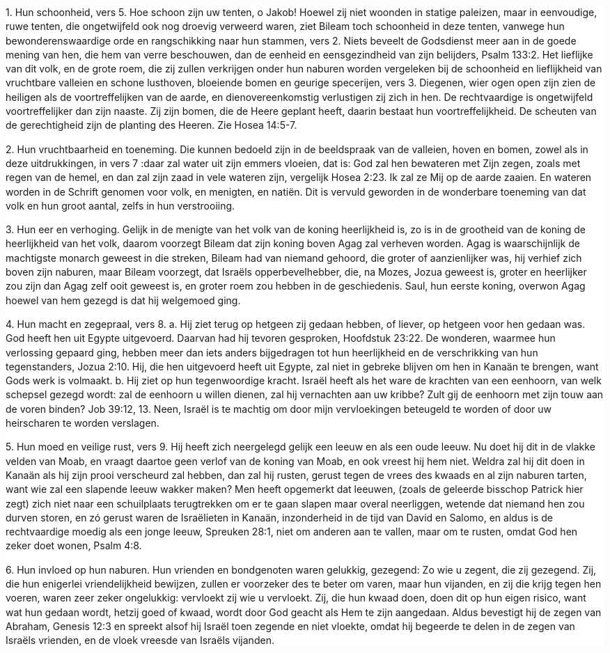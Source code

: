 1\. Hun schoonheid, vers 5. Hoe schoon zijn uw tenten, o Jakob! Hoewel zij niet woonden in statige paleizen, maar in eenvoudige, ruwe tenten, die ongetwijfeld ook nog droevig verweerd waren, ziet Bileam toch schoonheid in deze tenten, vanwege hun bewonderenswaardige orde en rangschikking naar hun stammen, vers 2. Niets beveelt de Godsdienst meer aan in de goede mening van hen, die hem van verre beschouwen, dan de eenheid en eensgezindheid van zijn belijders, Psalm 133:2. Het lieflijke van dit volk, en de grote roem, die zij zullen verkrijgen onder hun naburen worden vergeleken bij de schoonheid en lieflijkheid van vruchtbare valleien en schone lusthoven, bloeiende bomen en geurige specerijen, vers 3. Diegenen, wier ogen open zijn zien de heiligen als de voortreffelijken van de aarde, en dienovereenkomstig verlustigen zij zich in hen. De rechtvaardige is ongetwijfeld voortreffelijker dan zijn naaste. Zij zijn bomen, die de Heere geplant heeft, daarin bestaat hun voortreffelijkheid. De scheuten van de gerechtigheid zijn de planting des Heeren. Zie Hosea 14:5-7.

2\. Hun vruchtbaarheid en toeneming. Die kunnen bedoeld zijn in de beeldspraak van de valleien, hoven en bomen, zowel als in deze uitdrukkingen, in vers 7 :daar zal water uit zijn emmers vloeien, dat is: God zal hen bewateren met Zijn zegen, zoals met regen van de hemel, en dan zal zijn zaad in vele wateren zijn, vergelijk Hosea 2:23. Ik zal ze Mij op de aarde zaaien. En wateren worden in de Schrift genomen voor volk, en menigten, en natiën. Dit is vervuld geworden in de wonderbare toeneming van dat volk en hun groot aantal, zelfs in hun verstrooiing.

3\. Hun eer en verhoging. Gelijk in de menigte van het volk van de koning heerlijkheid is, zo is in de grootheid van de koning de heerlijkheid van het volk, daarom voorzegt Bileam dat zijn koning boven Agag zal verheven worden. Agag is waarschijnlijk de machtigste monarch geweest in die streken, Bileam had van niemand gehoord, die groter of aanzienlijker was, hij verhief zich boven zijn naburen, maar Bileam voorzegt, dat Israëls opperbevelhebber, die, na Mozes, Jozua geweest is, groter en heerlijker zou zijn dan Agag zelf ooit geweest is, en groter roem zou hebben in de geschiedenis. Saul, hun eerste koning, overwon Agag hoewel van hem gezegd is dat hij welgemoed ging.

4\. Hun macht en zegepraal, vers 8. 
a. Hij ziet terug op hetgeen zij gedaan hebben, of liever, op hetgeen voor hen gedaan was. God heeft hen uit Egypte uitgevoerd. Daarvan had hij tevoren gesproken, Hoofdstuk 23:22. De wonderen, waarmee hun verlossing gepaard ging, hebben meer dan iets anders bijgedragen tot hun heerlijkheid en de verschrikking van hun tegenstanders, Jozua 2:10. Hij, die hen uitgevoerd heeft uit Egypte, zal niet in gebreke blijven om hen in Kanaän te brengen, want Gods werk is volmaakt.
b. Hij ziet op hun tegenwoordige kracht. Israël heeft als het ware de krachten van een eenhoorn, van welk schepsel gezegd wordt: zal de eenhoorn u willen dienen, zal hij vernachten aan uw kribbe? Zult gij de eenhoorn met zijn touw aan de voren binden? Job 39:12, 13. Neen, Israël is te machtig om door mijn vervloekingen beteugeld te worden of door uw heirscharen te worden verslagen.

5\. Hun moed en veilige rust, vers 9. Hij heeft zich neergelegd gelijk een leeuw en als een oude leeuw. Nu doet hij dit in de vlakke velden van Moab, en vraagt daartoe geen verlof van de koning van Moab, en ook vreest hij hem niet. Weldra zal hij dit doen in Kanaän als hij zijn prooi verscheurd zal hebben, dan zal hij rusten, gerust tegen de vrees des kwaads en al zijn naburen tarten, want wie zal een slapende leeuw wakker maken? Men heeft opgemerkt dat leeuwen, (zoals de geleerde bisschop Patrick hier zegt) zich niet naar een schuilplaats terugtrekken om er te gaan slapen maar overal neerliggen, wetende dat niemand hen zou durven storen, en zó gerust waren de Israëlieten in Kanaän, inzonderheid in de tijd van David en Salomo, en aldus is de rechtvaardige moedig als een jonge leeuw, Spreuken 28:1, niet om anderen aan te vallen, maar om te rusten, omdat God hen zeker doet wonen, Psalm 4:8.

6\. Hun invloed op hun naburen. Hun vrienden en bondgenoten waren gelukkig, gezegend: Zo wie u zegent, die zij gezegend. Zij, die hun enigerlei vriendelijkheid bewijzen, zullen er voorzeker des te beter om varen, maar hun vijanden, en zij die krijg tegen hen voeren, waren zeer zeker ongelukkig: vervloekt zij wie u vervloekt. Zij, die hun kwaad doen, doen dit op hun eigen risico, want wat hun gedaan wordt, hetzij goed of kwaad, wordt door God geacht als Hem te zijn aangedaan. Aldus bevestigt hij de zegen van Abraham, Genesis 12:3 en spreekt alsof hij Israël toen zegende en niet vloekte, omdat hij begeerde te delen in de zegen van Israëls vrienden, en de vloek vreesde van Israëls vijanden.
